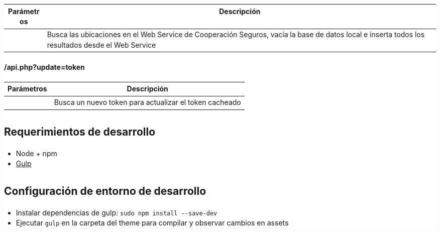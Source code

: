 | Parámetros | Descripción                                                                                                                                      |
| ---------- | ------------------------------------------------------------------------------------------------------------------------------------------------ |
|            | Busca las ubicaciones en el Web Service de Cooperación Seguros, vacía la base de datos local e inserta todos los resultados desde el Web Service |

#### /api.php?update=token

| Parámetros | Descripción                                            |
| ---------- | ------------------------------------------------------ |
|            | Busca un nuevo token para actualizar el token cacheado |

## Requerimientos de desarrollo

- Node + npm
- [Gulp](https://gulpjs.com/docs/en/getting-started/quick-start)

## Configuración de entorno de desarrollo

- Instalar dependencias de gulp: `sudo npm install --save-dev`
- Ejecutar `gulp` en la carpeta del theme para compilar y observar cambios en assets
